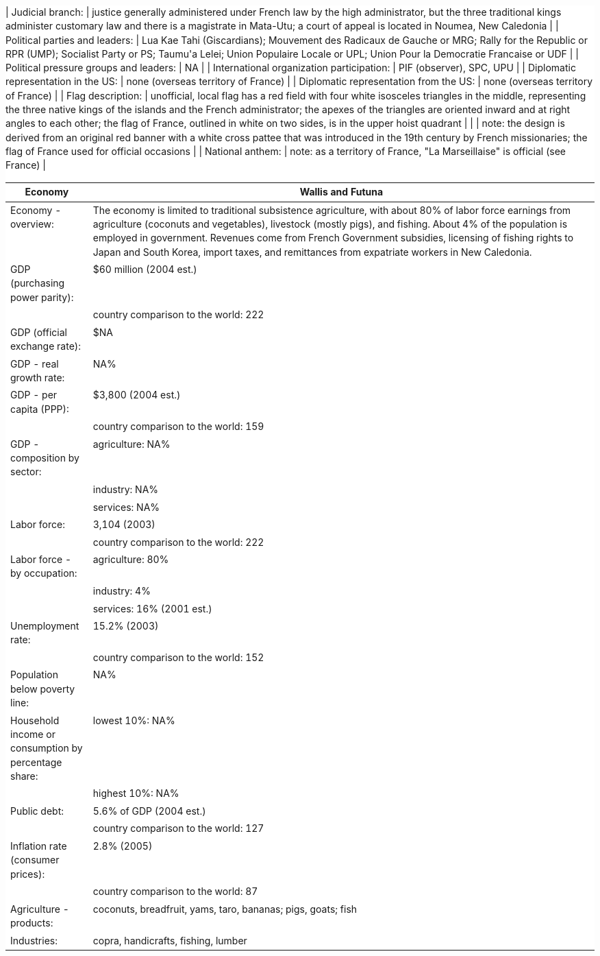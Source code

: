 | Judicial branch: | justice generally administered under French law by the high administrator, but the three traditional kings administer customary law and there is a magistrate in Mata-Utu; a court of appeal is located in Noumea, New Caledonia |
| Political parties and leaders: | Lua Kae Tahi (Giscardians); Mouvement des Radicaux de Gauche or MRG; Rally for the Republic or RPR (UMP); Socialist Party or PS; Taumu'a Lelei; Union Populaire Locale or UPL; Union Pour la Democratie Francaise or UDF |
| Political pressure groups and leaders: | NA |
| International organization participation: | PIF (observer), SPC, UPU |
| Diplomatic representation in the US: | none (overseas territory of France) |
| Diplomatic representation from the US: | none (overseas territory of France) |
| Flag description: | unofficial, local flag has a red field with four white isosceles triangles in the middle, representing the three native kings of the islands and the French administrator; the apexes of the triangles are oriented inward and at right angles to each other; the flag of France, outlined in white on two sides, is in the upper hoist quadrant |
| | note: the design is derived from an original red banner with a white cross pattee that was introduced in the 19th century by French missionaries; the flag of France used for official occasions |
| National anthem: | note: as a territory of France, "La Marseillaise" is official (see France) |


| Economy | Wallis and Futuna |
| --- | --- |
| Economy - overview: | The economy is limited to traditional subsistence agriculture, with about 80% of labor force earnings from agriculture (coconuts and vegetables), livestock (mostly pigs), and fishing. About 4% of the population is employed in government. Revenues come from French Government subsidies, licensing of fishing rights to Japan and South Korea, import taxes, and remittances from expatriate workers in New Caledonia. |
| GDP (purchasing power parity): | $60 million (2004 est.) |
| | country comparison to the world: 222 |
| GDP (official exchange rate): | $NA |
| GDP - real growth rate: | NA% |
| GDP - per capita (PPP): | $3,800 (2004 est.) |
| | country comparison to the world: 159 |
| GDP - composition by sector: | agriculture: NA% |
| | industry: NA% |
| | services: NA% |
| Labor force: | 3,104 (2003) |
| | country comparison to the world: 222 |
| Labor force - by occupation: | agriculture: 80% |
| | industry: 4% |
| | services: 16% (2001 est.) |
| Unemployment rate: | 15.2% (2003) |
| | country comparison to the world: 152 |
| Population below poverty line: | NA% |
| Household income or consumption by percentage share: | lowest 10%: NA% |
| | highest 10%: NA% |
| Public debt: | 5.6% of GDP (2004 est.) |
| | country comparison to the world: 127 |
| Inflation rate (consumer prices): | 2.8% (2005) |
| | country comparison to the world: 87 |
| Agriculture - products: | coconuts, breadfruit, yams, taro, bananas; pigs, goats; fish |
| Industries: | copra, handicrafts, fishing, lumber |